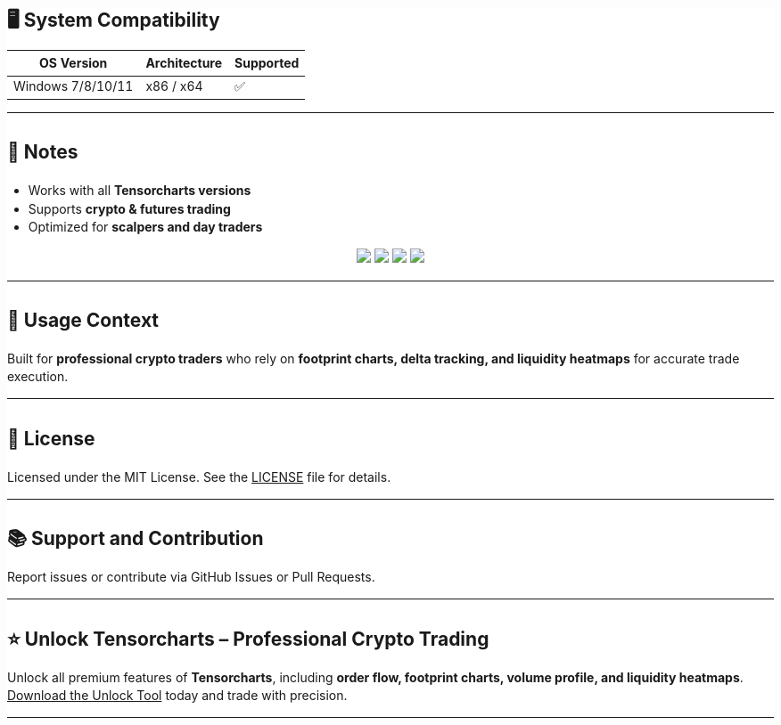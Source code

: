 
## 🖥️ System Compatibility

| OS Version        | Architecture | Supported |
|-------------------|--------------|-----------|
| Windows 7/8/10/11 | x86 / x64    | ✅        |

---

## 📢 Notes

- Works with all **Tensorcharts versions**  
- Supports **crypto & futures trading**  
- Optimized for **scalpers and day traders**  


<p align="center">
  <img src="https://img.shields.io/badge/Trading-Orderflow-lightgrey?style=flat-square" />
  <img src="https://img.shields.io/badge/Footprint-Charts-lightgrey?style=flat-square" />
  <img src="https://img.shields.io/badge/Liquidity-Heatmap-lightgrey?style=flat-square" />
  <img src="https://img.shields.io/badge/Volume-Profile-lightgrey?style=flat-square" />
</p>

---

## 🧭 Usage Context

Built for **professional crypto traders** who rely on **footprint charts, delta tracking, and liquidity heatmaps** for accurate trade execution.  

---

## 🔗 License

Licensed under the MIT License. See the [LICENSE](LICENSE) file for details.  

---

## 📚 Support and Contribution

Report issues or contribute via GitHub Issues or Pull Requests.  

---

## ⭐ Unlock Tensorcharts – Professional Crypto Trading

Unlock all premium features of **Tensorcharts**, including **order flow, footprint charts, volume profile, and liquidity heatmaps**.  
[Download the Unlock Tool](YOUR_LINK_HERE) today and trade with precision.  

---